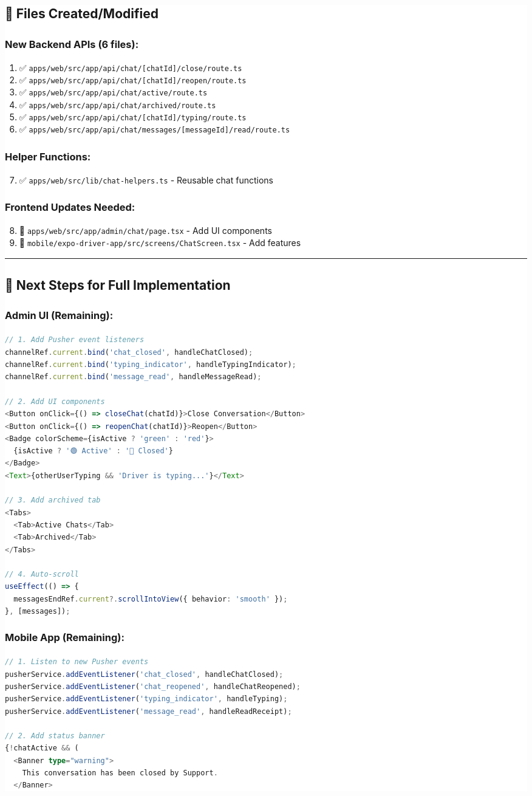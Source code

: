 
## 📁 Files Created/Modified

### New Backend APIs (6 files):
1. ✅ `apps/web/src/app/api/chat/[chatId]/close/route.ts`
2. ✅ `apps/web/src/app/api/chat/[chatId]/reopen/route.ts`
3. ✅ `apps/web/src/app/api/chat/active/route.ts`
4. ✅ `apps/web/src/app/api/chat/archived/route.ts`
5. ✅ `apps/web/src/app/api/chat/[chatId]/typing/route.ts`
6. ✅ `apps/web/src/app/api/chat/messages/[messageId]/read/route.ts`

### Helper Functions:
7. ✅ `apps/web/src/lib/chat-helpers.ts` - Reusable chat functions

### Frontend Updates Needed:
8. 🔲 `apps/web/src/app/admin/chat/page.tsx` - Add UI components
9. 🔲 `mobile/expo-driver-app/src/screens/ChatScreen.tsx` - Add features

---

## 🎯 Next Steps for Full Implementation

### Admin UI (Remaining):
```typescript
// 1. Add Pusher event listeners
channelRef.current.bind('chat_closed', handleChatClosed);
channelRef.current.bind('typing_indicator', handleTypingIndicator);
channelRef.current.bind('message_read', handleMessageRead);

// 2. Add UI components
<Button onClick={() => closeChat(chatId)}>Close Conversation</Button>
<Button onClick={() => reopenChat(chatId)}>Reopen</Button>
<Badge colorScheme={isActive ? 'green' : 'red'}>
  {isActive ? '🟢 Active' : '🔴 Closed'}
</Badge>
<Text>{otherUserTyping && 'Driver is typing...'}</Text>

// 3. Add archived tab
<Tabs>
  <Tab>Active Chats</Tab>
  <Tab>Archived</Tab>
</Tabs>

// 4. Auto-scroll
useEffect(() => {
  messagesEndRef.current?.scrollIntoView({ behavior: 'smooth' });
}, [messages]);
```

### Mobile App (Remaining):
```typescript
// 1. Listen to new Pusher events
pusherService.addEventListener('chat_closed', handleChatClosed);
pusherService.addEventListener('chat_reopened', handleChatReopened);
pusherService.addEventListener('typing_indicator', handleTyping);
pusherService.addEventListener('message_read', handleReadReceipt);

// 2. Add status banner
{!chatActive && (
  <Banner type="warning">
    This conversation has been closed by Support.
  </Banner>
```